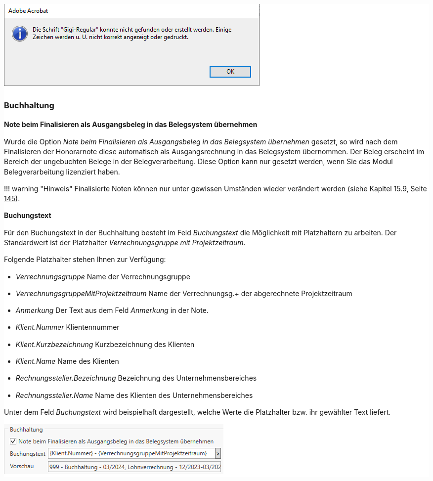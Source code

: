 
![](<img/image87.png>)

### Buchhaltung

**Note beim Finalisieren als Ausgangsbeleg in das Belegsystem
übernehmen**

Wurde die Option *Note beim Finalisieren als Ausgangsbeleg in das
Belegsystem übernehmen* gesetzt, so wird nach dem Finalisieren der
Honorarnote diese automatisch als Ausgangsrechnung in das Belegsystem
übernommen. Der Beleg erscheint im Bereich der ungebuchten Belege in der
Belegverarbeitung. Diese Option kann nur gesetzt werden, wenn Sie das
Modul Belegverarbeitung lizenziert haben.

!!! warning "Hinweis"
    Finalisierte Noten können nur unter gewissen Umständen wieder verändert
    werden (siehe Kapitel 15.9, Seite [145](#note-zurücksetzen)).

**Buchungstext**

Für den Buchungstext in der Buchhaltung besteht im Feld *Buchungstext*
die Möglichkeit mit Platzhaltern zu arbeiten. Der Standardwert ist der
Platzhalter *Verrechnungsgruppe mit Projektzeitraum*.

Folgende Platzhalter stehen Ihnen zur Verfügung:

-   *Verrechnungsgruppe* Name der Verrechnungsgruppe

-   *VerrechnungsgruppeMitProjektzeitraum* Name der Verrechnungsg.+ der
    abgerechnete Projektzeitraum

-   *Anmerkung* Der Text aus dem Feld *Anmerkung* in der Note.

-   *Klient.Nummer* Klientennummer

-   *Klient.Kurzbezeichnung* Kurzbezeichnung des Klienten

-   *Klient.Name* Name des Klienten

-   *Rechnungssteller.Bezeichnung* Bezeichnung des Unternehmensbereiches

-   *Rechnungssteller.Name* Name des Klienten des Unternehmensbereiches

Unter dem Feld *Buchungstext* wird beispielhaft dargestellt, welche
Werte die Platzhalter bzw. ihr gewählter Text liefert.


![](<img/image88.png>)
